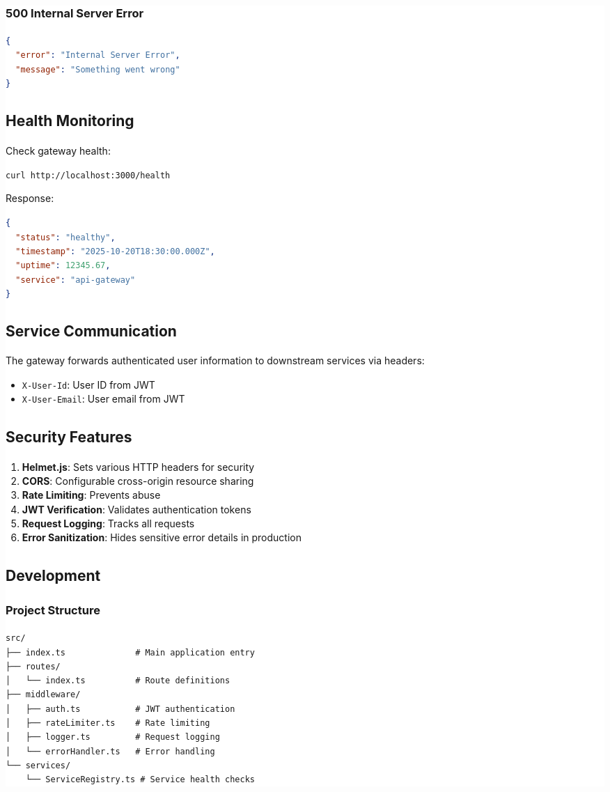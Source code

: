 ### 500 Internal Server Error
```json
{
  "error": "Internal Server Error",
  "message": "Something went wrong"
}
```

## Health Monitoring

Check gateway health:
```bash
curl http://localhost:3000/health
```

Response:
```json
{
  "status": "healthy",
  "timestamp": "2025-10-20T18:30:00.000Z",
  "uptime": 12345.67,
  "service": "api-gateway"
}
```

## Service Communication

The gateway forwards authenticated user information to downstream services via headers:

- `X-User-Id`: User ID from JWT
- `X-User-Email`: User email from JWT

## Security Features

1. **Helmet.js**: Sets various HTTP headers for security
2. **CORS**: Configurable cross-origin resource sharing
3. **Rate Limiting**: Prevents abuse
4. **JWT Verification**: Validates authentication tokens
5. **Request Logging**: Tracks all requests
6. **Error Sanitization**: Hides sensitive error details in production

## Development

### Project Structure
```
src/
├── index.ts              # Main application entry
├── routes/
│   └── index.ts          # Route definitions
├── middleware/
│   ├── auth.ts           # JWT authentication
│   ├── rateLimiter.ts    # Rate limiting
│   ├── logger.ts         # Request logging
│   └── errorHandler.ts   # Error handling
└── services/
    └── ServiceRegistry.ts # Service health checks
```
